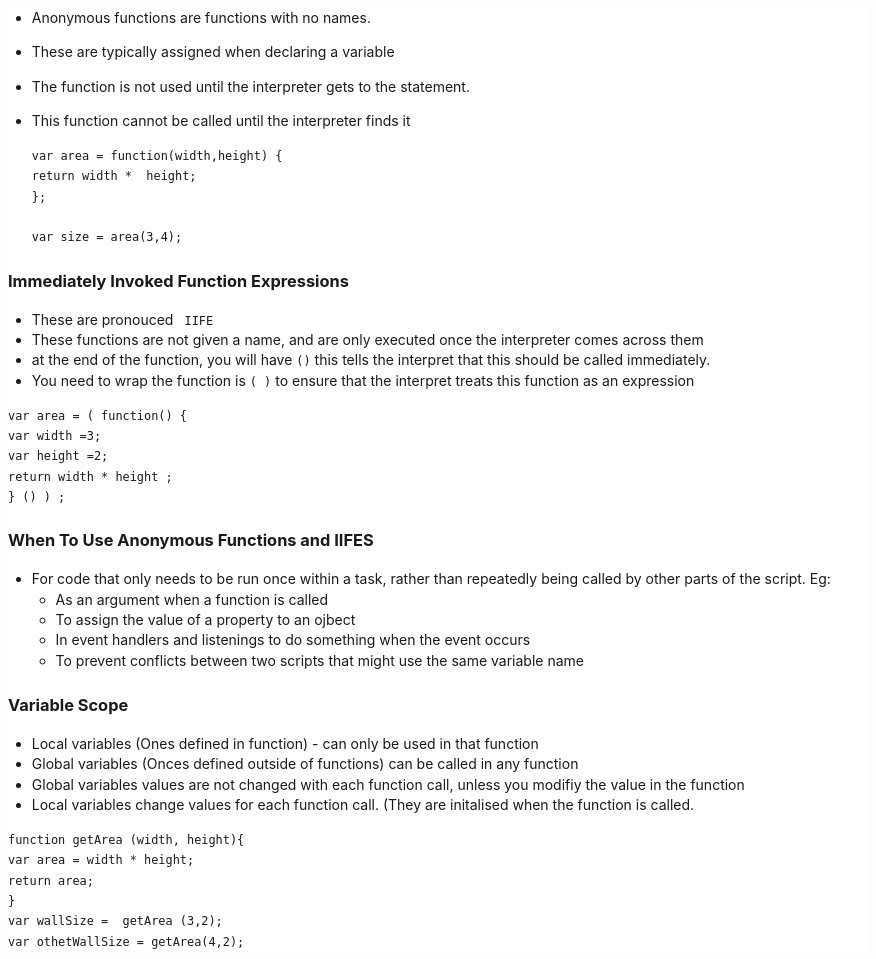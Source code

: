 * Anonymous functions are functions with no names. 
* These are typically assigned when declaring a variable
* The function is not used until the interpreter gets to the statement.
* This function cannot be called until the interpreter finds it

	```
	var area = function(width,height) {
	return width *  height;
	};

	var size = area(3,4);
	
	```

### Immediately Invoked Function Expressions

* These are pronouced `` IIFE``
* These functions are not given a name, and are only executed once the interpreter comes across them
* at the end of the function, you will have ``()`` this tells the interpret that this should be called immediately.
* You need to wrap the function is ``( )`` to ensure that the interpret treats this function as an expression

```
var area = ( function() {
var width =3;
var height =2;
return width * height ;
} () ) ;
```

### When To Use Anonymous Functions and IIFES

* For code that only needs to be run once within a task, rather than repeatedly being called by other parts of the script. Eg:
	* As an argument when a function is called
	* To assign the value of a property to an ojbect
	* In event handlers and listenings to do something when the event occurs
	* To prevent conflicts between two scripts that might use the same variable name

### Variable Scope

* Local variables (Ones defined in function) -  can only be used in that function
* Global variables (Onces defined outside of functions) can be called in any function
* Global variables values are not changed with each function call, unless you modifiy the value in the function
* Local variables change values for each function call. (They are initalised when the function is called.

``` 
function getArea (width, height){
var area = width * height;
return area;
}
var wallSize =  getArea (3,2);
var othetWallSize = getArea(4,2);

```
